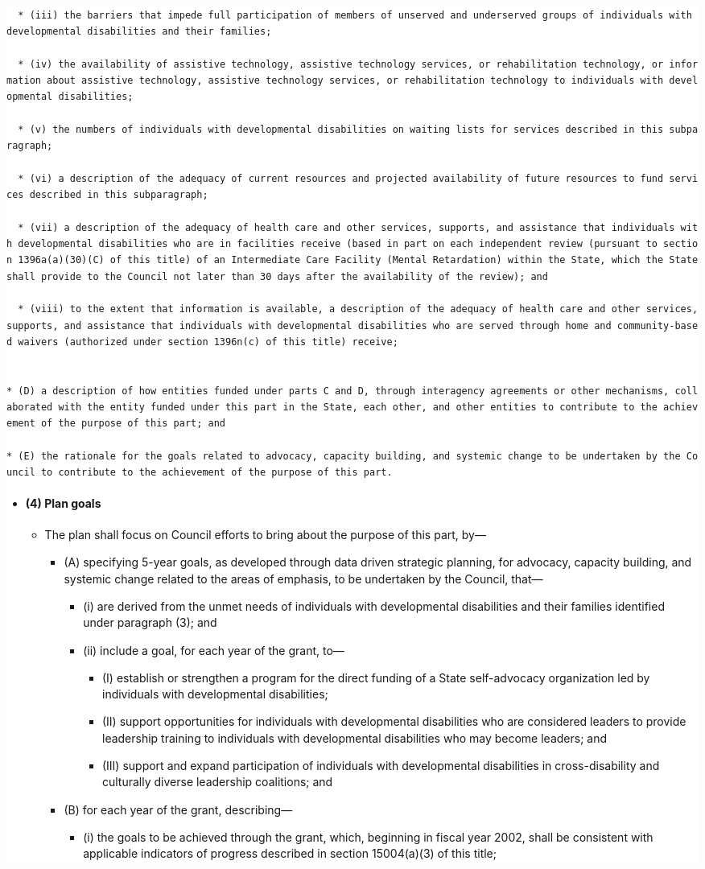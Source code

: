       * (iii) the barriers that impede full participation of members of unserved and underserved groups of individuals with developmental disabilities and their families;

      * (iv) the availability of assistive technology, assistive technology services, or rehabilitation technology, or information about assistive technology, assistive technology services, or rehabilitation technology to individuals with developmental disabilities;

      * (v) the numbers of individuals with developmental disabilities on waiting lists for services described in this subparagraph;

      * (vi) a description of the adequacy of current resources and projected availability of future resources to fund services described in this subparagraph;

      * (vii) a description of the adequacy of health care and other services, supports, and assistance that individuals with developmental disabilities who are in facilities receive (based in part on each independent review (pursuant to section 1396a(a)(30)(C) of this title) of an Intermediate Care Facility (Mental Retardation) within the State, which the State shall provide to the Council not later than 30 days after the availability of the review); and

      * (viii) to the extent that information is available, a description of the adequacy of health care and other services, supports, and assistance that individuals with developmental disabilities who are served through home and community-based waivers (authorized under section 1396n(c) of this title) receive;


    * (D) a description of how entities funded under parts C and D, through interagency agreements or other mechanisms, collaborated with the entity funded under this part in the State, each other, and other entities to contribute to the achievement of the purpose of this part; and

    * (E) the rationale for the goals related to advocacy, capacity building, and systemic change to be undertaken by the Council to contribute to the achievement of the purpose of this part.

* #### (4) Plan goals
  * The plan shall focus on Council efforts to bring about the purpose of this part, by—

    * (A) specifying 5-year goals, as developed through data driven strategic planning, for advocacy, capacity building, and systemic change related to the areas of emphasis, to be undertaken by the Council, that—

      * (i) are derived from the unmet needs of individuals with developmental disabilities and their families identified under paragraph (3); and

      * (ii) include a goal, for each year of the grant, to—

        * (I) establish or strengthen a program for the direct funding of a State self-advocacy organization led by individuals with developmental disabilities;

        * (II) support opportunities for individuals with developmental disabilities who are considered leaders to provide leadership training to individuals with developmental disabilities who may become leaders; and

        * (III) support and expand participation of individuals with developmental disabilities in cross-disability and culturally diverse leadership coalitions; and


    * (B) for each year of the grant, describing—

      * (i) the goals to be achieved through the grant, which, beginning in fiscal year 2002, shall be consistent with applicable indicators of progress described in section 15004(a)(3) of this title;
